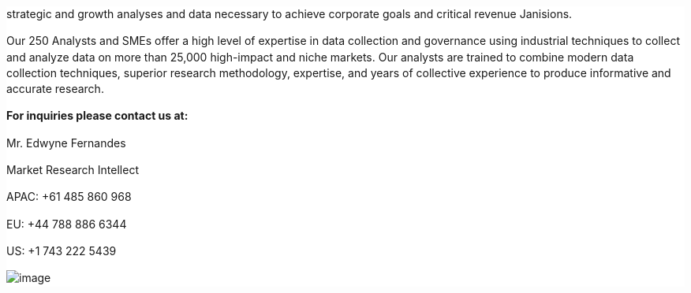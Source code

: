 strategic and growth analyses and data necessary to achieve corporate goals and critical revenue Janisions.</p><p><span class="">Our 250 Analysts and SMEs offer a high level of expertise in data collection and governance using industrial techniques to collect and analyze data on more than 25,000 high-impact and niche markets. Our analysts are trained to combine modern data collection techniques, superior research methodology, expertise, and years of collective experience to produce informative and accurate research.</span></p><p><strong>For inquiries please contact us at:</strong></p><p>Mr. Edwyne Fernandes</p><p>Market Research Intellect</p><p>APAC: +61 485 860 968</p><p>EU: +44 788 886 6344</p><p>US: +1 743 222 5439</p>
![image](https://github.com/user-attachments/assets/a1b6a0cf-6277-4d28-8fef-2ed49e580e36)

